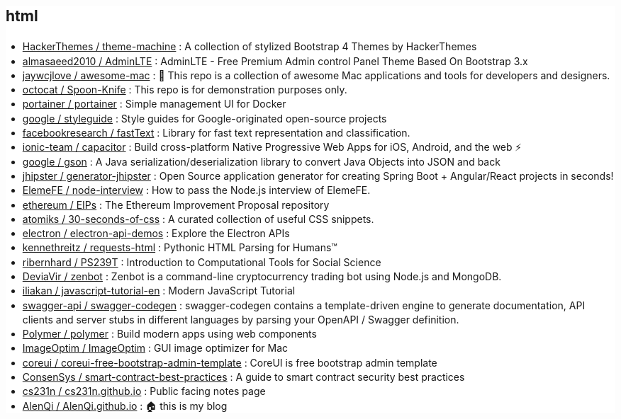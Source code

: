 
## html

- [HackerThemes / theme-machine](https://github.com/HackerThemes/theme-machine) : A collection of stylized Bootstrap 4 Themes by HackerThemes
- [almasaeed2010 / AdminLTE](https://github.com/almasaeed2010/AdminLTE) : AdminLTE - Free Premium Admin control Panel Theme Based On Bootstrap 3.x
- [jaywcjlove / awesome-mac](https://github.com/jaywcjlove/awesome-mac) :  This repo is a collection of awesome Mac applications and tools for developers and designers.
- [octocat / Spoon-Knife](https://github.com/octocat/Spoon-Knife) : This repo is for demonstration purposes only.
- [portainer / portainer](https://github.com/portainer/portainer) : Simple management UI for Docker
- [google / styleguide](https://github.com/google/styleguide) : Style guides for Google-originated open-source projects
- [facebookresearch / fastText](https://github.com/facebookresearch/fastText) : Library for fast text representation and classification.
- [ionic-team / capacitor](https://github.com/ionic-team/capacitor) : Build cross-platform Native Progressive Web Apps for iOS, Android, and the web ⚡️
- [google / gson](https://github.com/google/gson) : A Java serialization/deserialization library to convert Java Objects into JSON and back
- [jhipster / generator-jhipster](https://github.com/jhipster/generator-jhipster) : Open Source application generator for creating Spring Boot + Angular/React projects in seconds!
- [ElemeFE / node-interview](https://github.com/ElemeFE/node-interview) : How to pass the Node.js interview of ElemeFE.
- [ethereum / EIPs](https://github.com/ethereum/EIPs) : The Ethereum Improvement Proposal repository
- [atomiks / 30-seconds-of-css](https://github.com/atomiks/30-seconds-of-css) : A curated collection of useful CSS snippets.
- [electron / electron-api-demos](https://github.com/electron/electron-api-demos) : Explore the Electron APIs
- [kennethreitz / requests-html](https://github.com/kennethreitz/requests-html) : Pythonic HTML Parsing for Humans™
- [ribernhard / PS239T](https://github.com/ribernhard/PS239T) : Introduction to Computational Tools for Social Science
- [DeviaVir / zenbot](https://github.com/DeviaVir/zenbot) : Zenbot is a command-line cryptocurrency trading bot using Node.js and MongoDB.
- [iliakan / javascript-tutorial-en](https://github.com/iliakan/javascript-tutorial-en) : Modern JavaScript Tutorial
- [swagger-api / swagger-codegen](https://github.com/swagger-api/swagger-codegen) : swagger-codegen contains a template-driven engine to generate documentation, API clients and server stubs in different languages by parsing your OpenAPI / Swagger definition.
- [Polymer / polymer](https://github.com/Polymer/polymer) : Build modern apps using web components
- [ImageOptim / ImageOptim](https://github.com/ImageOptim/ImageOptim) : GUI image optimizer for Mac
- [coreui / coreui-free-bootstrap-admin-template](https://github.com/coreui/coreui-free-bootstrap-admin-template) : CoreUI is free bootstrap admin template
- [ConsenSys / smart-contract-best-practices](https://github.com/ConsenSys/smart-contract-best-practices) : A guide to smart contract security best practices
- [cs231n / cs231n.github.io](https://github.com/cs231n/cs231n.github.io) : Public facing notes page
- [AlenQi / AlenQi.github.io](https://github.com/AlenQi/AlenQi.github.io) : 🏠 this is my blog
